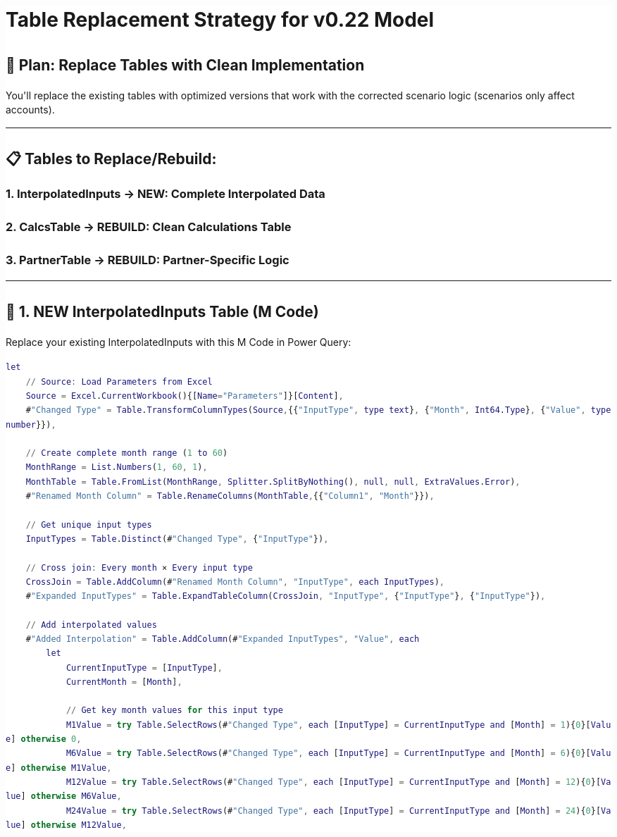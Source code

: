 # Table Replacement Strategy for v0.22 Model

## 🎯 **Plan: Replace Tables with Clean Implementation**

You'll replace the existing tables with optimized versions that work with the corrected scenario logic (scenarios only affect accounts).

---

## 📋 **Tables to Replace/Rebuild:**

### 1. **InterpolatedInputs** → **NEW: Complete Interpolated Data**
### 2. **CalcsTable** → **REBUILD: Clean Calculations Table**  
### 3. **PartnerTable** → **REBUILD: Partner-Specific Logic**

---

## 🔧 **1. NEW InterpolatedInputs Table (M Code)**

Replace your existing InterpolatedInputs with this M Code in Power Query:

```m
let
    // Source: Load Parameters from Excel
    Source = Excel.CurrentWorkbook(){[Name="Parameters"]}[Content],
    #"Changed Type" = Table.TransformColumnTypes(Source,{{"InputType", type text}, {"Month", Int64.Type}, {"Value", type number}}),
    
    // Create complete month range (1 to 60)
    MonthRange = List.Numbers(1, 60, 1),
    MonthTable = Table.FromList(MonthRange, Splitter.SplitByNothing(), null, null, ExtraValues.Error),
    #"Renamed Month Column" = Table.RenameColumns(MonthTable,{{"Column1", "Month"}}),
    
    // Get unique input types
    InputTypes = Table.Distinct(#"Changed Type", {"InputType"}),
    
    // Cross join: Every month × Every input type
    CrossJoin = Table.AddColumn(#"Renamed Month Column", "InputType", each InputTypes),
    #"Expanded InputTypes" = Table.ExpandTableColumn(CrossJoin, "InputType", {"InputType"}, {"InputType"}),
    
    // Add interpolated values
    #"Added Interpolation" = Table.AddColumn(#"Expanded InputTypes", "Value", each 
        let
            CurrentInputType = [InputType],
            CurrentMonth = [Month],
            
            // Get key month values for this input type
            M1Value = try Table.SelectRows(#"Changed Type", each [InputType] = CurrentInputType and [Month] = 1){0}[Value] otherwise 0,
            M6Value = try Table.SelectRows(#"Changed Type", each [InputType] = CurrentInputType and [Month] = 6){0}[Value] otherwise M1Value,
            M12Value = try Table.SelectRows(#"Changed Type", each [InputType] = CurrentInputType and [Month] = 12){0}[Value] otherwise M6Value,
            M24Value = try Table.SelectRows(#"Changed Type", each [InputType] = CurrentInputType and [Month] = 24){0}[Value] otherwise M12Value,
```